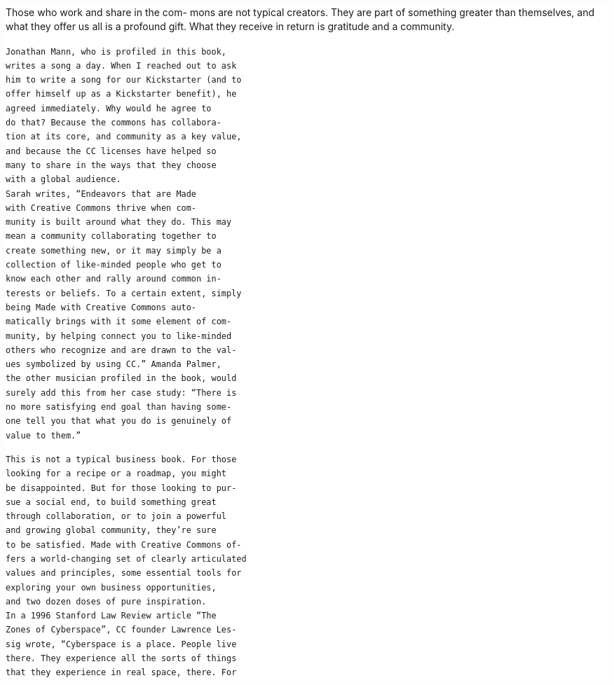 Those who work and share in the com-
mons are not typical creators. They are part of
something greater than themselves, and what
they offer us all is a profound gift. What they
receive in return is gratitude and a community.

```
Jonathan Mann, who is profiled in this book,
writes a song a day. When I reached out to ask
him to write a song for our Kickstarter (and to
offer himself up as a Kickstarter benefit), he
agreed immediately. Why would he agree to
do that? Because the commons has collabora-
tion at its core, and community as a key value,
and because the CC licenses have helped so
many to share in the ways that they choose
with a global audience.
Sarah writes, “Endeavors that are Made
with Creative Commons thrive when com-
munity is built around what they do. This may
mean a community collaborating together to
create something new, or it may simply be a
collection of like-minded people who get to
know each other and rally around common in-
terests or beliefs. To a certain extent, simply
being Made with Creative Commons auto-
matically brings with it some element of com-
munity, by helping connect you to like-minded
others who recognize and are drawn to the val-
ues symbolized by using CC.” Amanda Palmer,
the other musician profiled in the book, would
surely add this from her case study: “There is
no more satisfying end goal than having some-
one tell you that what you do is genuinely of
value to them.”
```

```
This is not a typical business book. For those
looking for a recipe or a roadmap, you might
be disappointed. But for those looking to pur-
sue a social end, to build something great
through collaboration, or to join a powerful
and growing global community, they’re sure
to be satisfied. Made with Creative Commons of-
fers a world-changing set of clearly articulated
values and principles, some essential tools for
exploring your own business opportunities,
and two dozen doses of pure inspiration.
In a 1996 Stanford Law Review article “The
Zones of Cyberspace”, CC founder Lawrence Les-
sig wrote, “Cyberspace is a place. People live
there. They experience all the sorts of things
that they experience in real space, there. For
```
